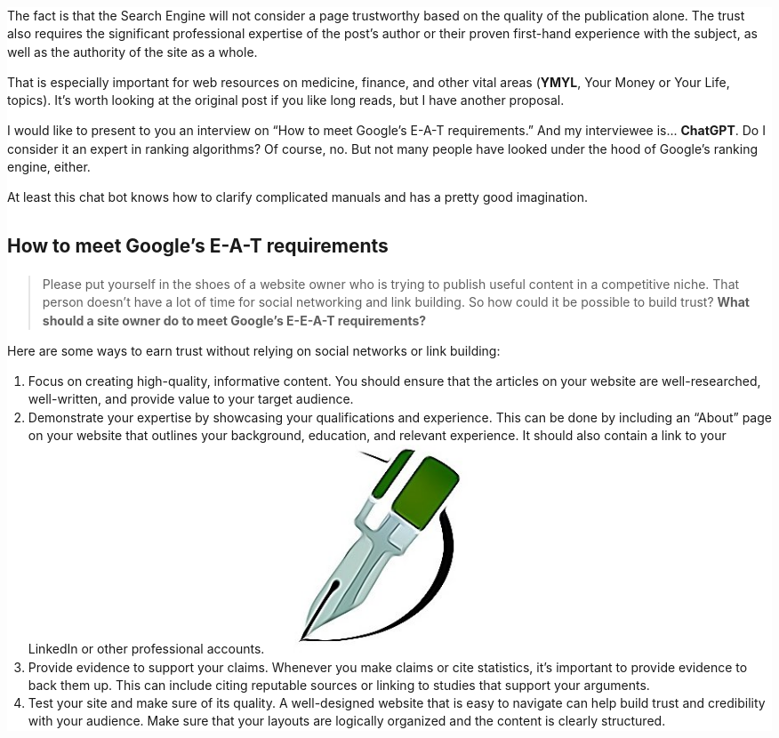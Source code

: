 <p>The fact is that the Search Engine will not consider a page trustworthy based on the quality of the publication alone. The trust also requires the significant professional expertise of the post’s author or their proven first-hand experience with the subject, as well as the authority of the site as a whole.</p>
<p>That is especially important for web resources on medicine, finance, and other vital areas (<strong>YMYL</strong>, Your Money or Your Life, topics). It’s worth looking at the original post if you like long reads, but I have another proposal.</p>
<p>I would like to present to you an interview on “How to meet Google’s E-A-T requirements.” <span class="under">And my interviewee is... <strong>ChatGPT</strong></span>. Do I consider it an expert in ranking algorithms? Of course, no. But not many people have looked under the hood of Google’s ranking engine, either.</p><p>At least this chat bot knows how to clarify complicated manuals and has a pretty good imagination.</p>
</div>
<div>
<h2 id="1" itemprop="name">How to meet Google’s E-A-T requirements</h2>
<blockquote>
  Please put yourself in the shoes of a website owner who is trying to publish useful content in a competitive niche. That person doesn’t have a lot of time for social networking and link building. So how could it be possible to build trust? <strong>What should a site owner do to meet Google’s E-E-A-T requirements?</strong>
</blockquote>
<p>Here are some ways to earn trust without relying on social networks or link building:</p>
<ol>
  <li itemprop="step" itemscope itemtype="http://schema.org/HowToStep"><span itemprop="name">Focus on creating high-quality, informative content.</span> <span itemprop="text">You should ensure that the articles on your website are well-researched, well-written, and provide value to your target audience.</span></li>
  <li itemprop="step" itemscope itemtype="http://schema.org/HowToStep"><meta itemprop="name" content="Show your professional competence."><span itemprop="text">Demonstrate your expertise by showcasing your qualifications and experience. This can be done by including an<span class="under"> “About” page on</span> your website that outlines your background, education, and relevant experience. It should also contain a link to your LinkedIn or other professional accounts.</span>
    <picture>
      <source srcset="/images/posts/wp/writing.webp" type="image/webp">
      <source srcset="/images/posts/writing.jpg" type="image/jpeg">
      <img class="fullscreen-right" src="/images/posts/writing.jpg" alt="Write high-quality texts" loading="lazy" width="250" height="235">
    </picture>
  </li>
  <li itemprop="step" itemscope itemtype="http://schema.org/HowToStep"><span itemprop="name">Provide evidence to support your claims.</span> <span itemprop="text">Whenever you make claims or cite statistics, it’s important to provide evidence to back them up. This can include citing reputable sources or linking to studies that support your arguments.</span></li>
  <li itemprop="step" itemscope itemtype="http://schema.org/HowToStep"><span itemprop="name">Test your site and make sure of its quality.</span> <span itemprop="text">A well-designed website that is easy to navigate can help build trust and credibility with your audience. Make sure that your layouts are logically organized and the content is clearly structured.</span></li>
